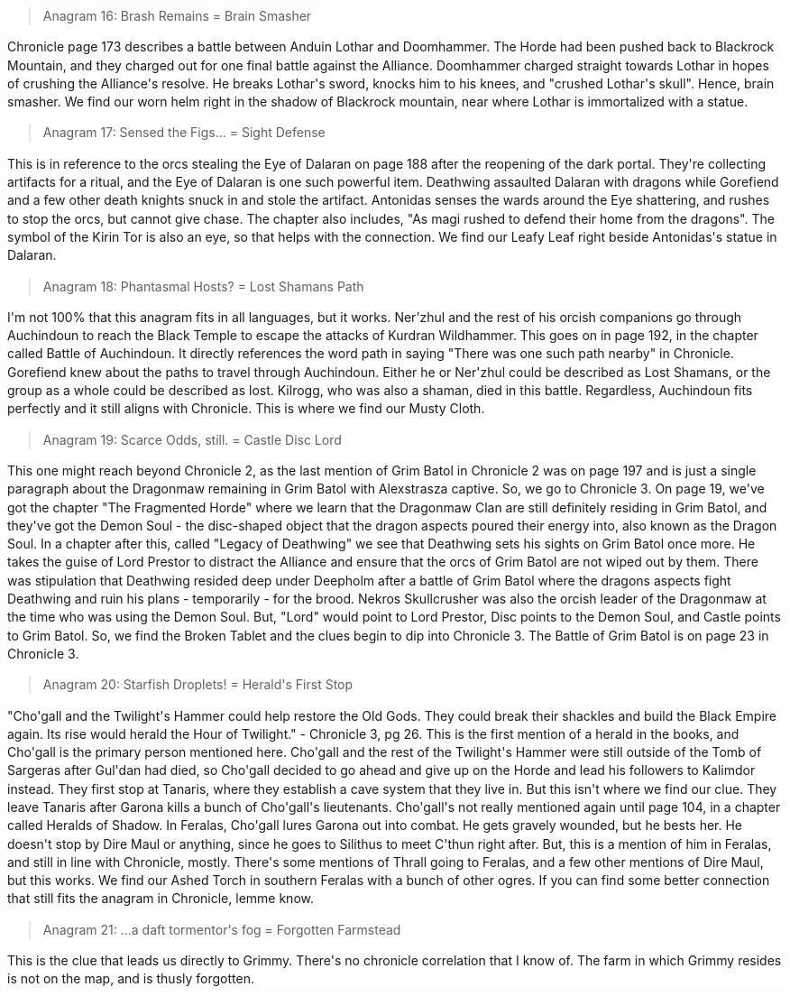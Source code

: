 > Anagram 16: Brash Remains = Brain Smasher

Chronicle page 173 describes a battle between Anduin Lothar and Doomhammer. The Horde had been pushed back to Blackrock Mountain, and they charged out for one final battle against the Alliance. Doomhammer charged straight towards Lothar in hopes of crushing the Alliance's resolve. He breaks Lothar's sword, knocks him to his knees, and "crushed Lothar's skull". Hence, brain smasher. We find our worn helm right in the shadow of Blackrock mountain, near where Lothar is immortalized with a statue.

> Anagram 17: Sensed the Figs... = Sight Defense

This is in reference to the orcs stealing the Eye of Dalaran on page 188 after the reopening of the dark portal. They're collecting artifacts for a ritual, and the Eye of Dalaran is one such powerful item. Deathwing assaulted Dalaran with dragons while Gorefiend and a few other death knights snuck in and stole the artifact. Antonidas senses the wards around the Eye shattering, and rushes to stop the orcs, but cannot give chase. The chapter also includes, "As magi rushed to defend their home from the dragons". The symbol of the Kirin Tor is also an eye, so that helps with the connection. We find our Leafy Leaf right beside Antonidas's statue in Dalaran.

> Anagram 18: Phantasmal Hosts? = Lost Shamans Path

I'm not 100% that this anagram fits in all languages, but it works. Ner'zhul and the rest of his orcish companions go through Auchindoun to reach the Black Temple to escape the attacks of Kurdran Wildhammer. This goes on in page 192, in the chapter called Battle of Auchindoun. It directly references the word path in saying "There was one such path nearby" in Chronicle. Gorefiend knew about the paths to travel through Auchindoun. Either he or Ner'zhul could be described as Lost Shamans, or the group as a whole could be described as lost. Kilrogg, who was also a shaman, died in this battle. Regardless, Auchindoun fits perfectly and it still aligns with Chronicle. This is where we find our Musty Cloth.

> Anagram 19: Scarce Odds, still. = Castle Disc Lord

This one might reach beyond Chronicle 2, as the last mention of Grim Batol in Chronicle 2 was on page 197 and is just a single paragraph about the Dragonmaw remaining in Grim Batol with Alexstrasza captive. So, we go to Chronicle 3. On page 19, we've got the chapter "The Fragmented Horde" where we learn that the Dragonmaw Clan are still definitely residing in Grim Batol, and they've got the Demon Soul - the disc-shaped object that the dragon aspects poured their energy into, also known as the Dragon Soul. In a chapter after this, called "Legacy of Deathwing" we see that Deathwing sets his sights on Grim Batol once more. He takes the guise of Lord Prestor to distract the Alliance and ensure that the orcs of Grim Batol are not wiped out by them. There was stipulation that Deathwing resided deep under Deepholm after a battle of Grim Batol where the dragons aspects fight Deathwing and ruin his plans - temporarily - for the brood. Nekros Skullcrusher was also the orcish leader of the Dragonmaw at the time who was using the Demon Soul. But, "Lord" would point to Lord Prestor, Disc points to the Demon Soul, and Castle points to Grim Batol. So, we find the Broken Tablet and the clues begin to dip into Chronicle 3. The Battle of Grim Batol is on page 23 in Chronicle 3.

> Anagram 20: Starfish Droplets! = Herald's First Stop

"Cho'gall and the Twilight's Hammer could help restore the Old Gods. They could break their shackles and build the Black Empire again. Its rise would herald the Hour of Twilight." - Chronicle 3, pg 26. This is the first mention of a herald in the books, and Cho'gall is the primary person mentioned here. Cho'gall and the rest of the Twilight's Hammer were still outside of the Tomb of Sargeras after Gul'dan had died, so Cho'gall decided to go ahead and give up on the Horde and lead his followers to Kalimdor instead. They first stop at Tanaris, where they establish a cave system that they live in. But this isn't where we find our clue. They leave Tanaris after Garona kills a bunch of Cho'gall's lieutenants. Cho'gall's not really mentioned again until page 104, in a chapter called Heralds of Shadow. In Feralas, Cho'gall lures Garona out into combat. He gets gravely wounded, but he bests her. He doesn't stop by Dire Maul or anything, since he goes to Silithus to meet C'thun right after. But, this is a mention of him in Feralas, and still in line with Chronicle, mostly. There's some mentions of Thrall going to Feralas, and a few other mentions of Dire Maul, but this works. We find our Ashed Torch in southern Feralas with a bunch of other ogres. If you can find some better connection that still fits the anagram in Chronicle, lemme know.

> Anagram 21: ...a daft tormentor's fog = Forgotten Farmstead

This is the clue that leads us directly to Grimmy. There's no chronicle correlation that I know of. The farm in which Grimmy resides is not on the map, and is thusly forgotten.